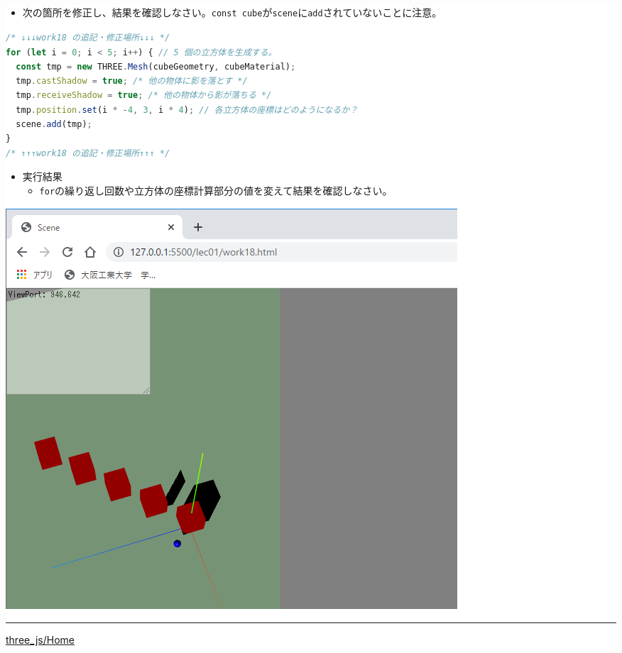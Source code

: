 - 次の箇所を修正し、結果を確認しなさい。`const cube`が`scene`に`add`されていないことに注意。

```javascript
/* ↓↓↓work18 の追記・修正場所↓↓↓ */
for (let i = 0; i < 5; i++) { // 5 個の立方体を生成する。
  const tmp = new THREE.Mesh(cubeGeometry, cubeMaterial);
  tmp.castShadow = true; /* 他の物体に影を落とす */
  tmp.receiveShadow = true; /* 他の物体から影が落ちる */
  tmp.position.set(i * -4, 3, i * 4); // 各立方体の座標はどのようになるか？
  scene.add(tmp);
}
/* ↑↑↑work18 の追記・修正場所↑↑↑ */
```

- 実行結果
  - `for`の繰り返し回数や立方体の座標計算部分の値を変えて結果を確認しなさい。

![work18.png](three_js_01/work18.png)

---

[three_js/Home](./Home.md)

